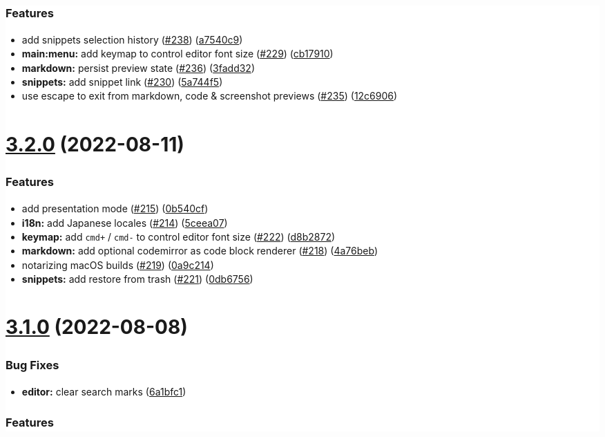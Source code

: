 
### Features

* add snippets selection history  ([#238](https://github.com/massCodeIO/massCode/issues/238)) ([a7540c9](https://github.com/massCodeIO/massCode/commit/a7540c91fd9a62aa4dd2f8253f30be1b70cd5bff))
* **main:menu:** add keymap to control editor font size ([#229](https://github.com/massCodeIO/massCode/issues/229)) ([cb17910](https://github.com/massCodeIO/massCode/commit/cb17910e87eb5275ab693f4fb8d4728cda971835))
* **markdown:** persist preview state ([#236](https://github.com/massCodeIO/massCode/issues/236)) ([3fadd32](https://github.com/massCodeIO/massCode/commit/3fadd327a2f4c753124ccc956123a1b52617d176))
* **snippets:** add snippet link ([#230](https://github.com/massCodeIO/massCode/issues/230)) ([5a744f5](https://github.com/massCodeIO/massCode/commit/5a744f5d482c783b7ee1e2ba4cb94dbea8b667e9))
* use escape to exit from markdown, code & screenshot previews ([#235](https://github.com/massCodeIO/massCode/issues/235)) ([12c6906](https://github.com/massCodeIO/massCode/commit/12c69060af04bbd4d29f2c9b9826022ca6d72572))



# [3.2.0](https://github.com/massCodeIO/massCode/compare/v3.1.0...v3.2.0) (2022-08-11)


### Features

* add presentation mode ([#215](https://github.com/massCodeIO/massCode/issues/215)) ([0b540cf](https://github.com/massCodeIO/massCode/commit/0b540cf9214a30a3b11d50a517f44efced527e5f))
* **i18n:** add Japanese locales ([#214](https://github.com/massCodeIO/massCode/issues/214)) ([5ceea07](https://github.com/massCodeIO/massCode/commit/5ceea076c691ed6e8d96050d8232e5dadc925a85))
* **keymap:** add `cmd+` / `cmd-` to control editor font size ([#222](https://github.com/massCodeIO/massCode/issues/222)) ([d8b2872](https://github.com/massCodeIO/massCode/commit/d8b2872c5073038e505290eebbfc291c09aec31a))
* **markdown:** add optional codemirror as code block renderer ([#218](https://github.com/massCodeIO/massCode/issues/218)) ([4a76beb](https://github.com/massCodeIO/massCode/commit/4a76beb76f4e2bd6a5d82296f8d09b6508026028))
* notarizing macOS builds ([#219](https://github.com/massCodeIO/massCode/issues/219)) ([0a9c214](https://github.com/massCodeIO/massCode/commit/0a9c214da6f680a5bfc1998f195fe12e6ba0d153))
* **snippets:** add restore from trash ([#221](https://github.com/massCodeIO/massCode/issues/221)) ([0db6756](https://github.com/massCodeIO/massCode/commit/0db67561ee57ac98b17aace22fedb13db97ebedb))



# [3.1.0](https://github.com/massCodeIO/massCode/compare/v3.0.0...v3.1.0) (2022-08-08)


### Bug Fixes

* **editor:** clear search marks ([6a1bfc1](https://github.com/massCodeIO/massCode/commit/6a1bfc11b73403cc249c19555d5e4aae7d7f4936))


### Features
